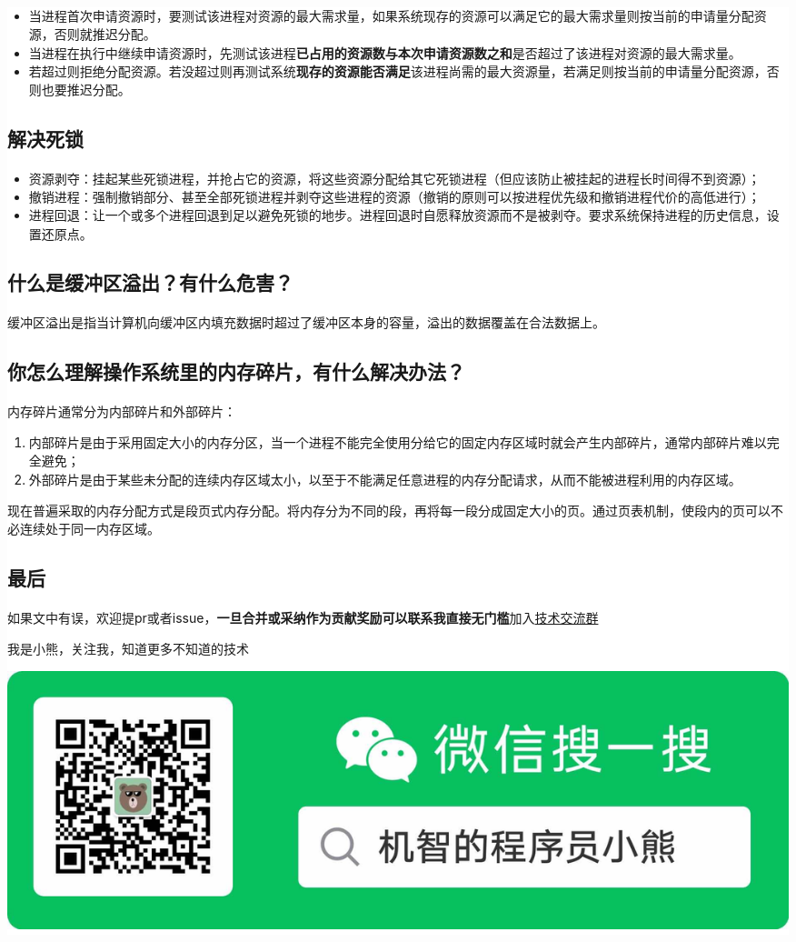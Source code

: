 * 当进程首次申请资源时，要测试该进程对资源的最大需求量，如果系统现存的资源可以满足它的最大需求量则按当前的申请量分配资源，否则就推迟分配。
* 当进程在执行中继续申请资源时，先测试该进程**已占用的资源数与本次申请资源数之和**是否超过了该进程对资源的最大需求量。
* 若超过则拒绝分配资源。若没超过则再测试系统**现存的资源能否满足**该进程尚需的最大资源量，若满足则按当前的申请量分配资源，否则也要推迟分配。

## 解决死锁

* 资源剥夺：挂起某些死锁进程，并抢占它的资源，将这些资源分配给其它死锁进程（但应该防止被挂起的进程长时间得不到资源）；
* 撤销进程：强制撤销部分、甚至全部死锁进程并剥夺这些进程的资源（撤销的原则可以按进程优先级和撤销进程代价的高低进行）；
* 进程回退：让一个或多个进程回退到足以避免死锁的地步。进程回退时自愿释放资源而不是被剥夺。要求系统保持进程的历史信息，设置还原点。

## 什么是缓冲区溢出？有什么危害？

缓冲区溢出是指当计算机向缓冲区内填充数据时超过了缓冲区本身的容量，溢出的数据覆盖在合法数据上。

## 你怎么理解操作系统里的内存碎片，有什么解决办法？

内存碎片通常分为内部碎片和外部碎片：

1. 内部碎片是由于采用固定大小的内存分区，当一个进程不能完全使用分给它的固定内存区域时就会产生内部碎片，通常内部碎片难以完全避免；
2. 外部碎片是由于某些未分配的连续内存区域太小，以至于不能满足任意进程的内存分配请求，从而不能被进程利用的内存区域。

现在普遍采取的内存分配方式是段页式内存分配。将内存分为不同的段，再将每一段分成固定大小的页。通过页表机制，使段内的页可以不必连续处于同一内存区域。

## 最后

如果文中有误，欢迎提pr或者issue，**一旦合并或采纳作为贡献奖励可以联系我直接无门槛**加入[技术交流群](https://mp.weixin.qq.com/s/ErQFjJbIsMVGjIRWbQCD1Q)

我是小熊，关注我，知道更多不知道的技术

![](.gitbook/assets/2021-03-17-19-57-33.png)

